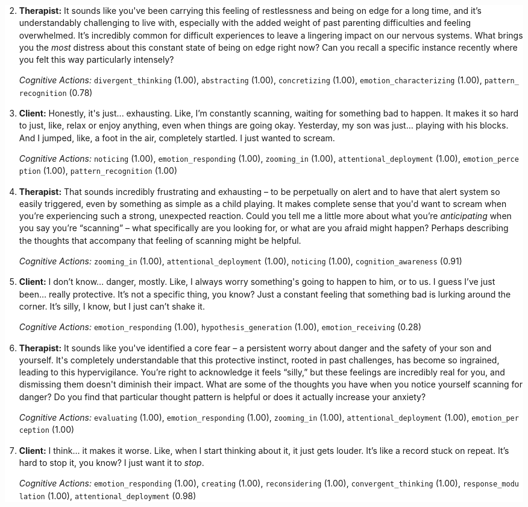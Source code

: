 2. **Therapist:**
   It sounds like you've been carrying this feeling of restlessness and being on edge for a long time, and it’s understandably challenging to live with, especially with the added weight of past parenting difficulties and feeling overwhelmed. It’s incredibly common for difficult experiences to leave a lingering impact on our nervous systems.  What brings you the *most* distress about this constant state of being on edge right now? Can you recall a specific instance recently where you felt this way particularly intensely?
   
   *Cognitive Actions:* `divergent_thinking` (1.00), `abstracting` (1.00), `concretizing` (1.00), `emotion_characterizing` (1.00), `pattern_recognition` (0.78)

3. **Client:**
   Honestly, it's just... exhausting. Like, I’m constantly scanning, waiting for something bad to happen. It makes it so hard to just, like, relax or enjoy anything, even when things are going okay. Yesterday, my son was just… playing with his blocks. And I jumped, like, a foot in the air, completely startled. I just wanted to scream.
   
   *Cognitive Actions:* `noticing` (1.00), `emotion_responding` (1.00), `zooming_in` (1.00), `attentional_deployment` (1.00), `emotion_perception` (1.00), `pattern_recognition` (1.00)

4. **Therapist:**
   That sounds incredibly frustrating and exhausting – to be perpetually on alert and to have that alert system so easily triggered, even by something as simple as a child playing. It makes complete sense that you'd want to scream when you’re experiencing such a strong, unexpected reaction.  Could you tell me a little more about what you’re *anticipating* when you say you’re “scanning” – what specifically are you looking for, or what are you afraid might happen?  Perhaps describing the thoughts that accompany that feeling of scanning might be helpful.
   
   *Cognitive Actions:* `zooming_in` (1.00), `attentional_deployment` (1.00), `noticing` (1.00), `cognition_awareness` (0.91)

5. **Client:**
   I don’t know… danger, mostly. Like, I always worry something's going to happen to him, or to us. I guess I’ve just been… really protective. It’s not a specific thing, you know? Just a constant feeling that something bad is lurking around the corner. It’s silly, I know, but I just can’t shake it.
   
   *Cognitive Actions:* `emotion_responding` (1.00), `hypothesis_generation` (1.00), `emotion_receiving` (0.28)

6. **Therapist:**
   It sounds like you've identified a core fear – a persistent worry about danger and the safety of your son and yourself. It's completely understandable that this protective instinct, rooted in past challenges, has become so ingrained, leading to this hypervigilance.  You’re right to acknowledge it feels “silly,” but these feelings are incredibly real for you, and dismissing them doesn't diminish their impact. What are some of the thoughts you have when you notice yourself scanning for danger? Do you find that particular thought pattern is helpful or does it actually increase your anxiety?
   
   *Cognitive Actions:* `evaluating` (1.00), `emotion_responding` (1.00), `zooming_in` (1.00), `attentional_deployment` (1.00), `emotion_perception` (1.00)

7. **Client:**
   I think... it makes it worse. Like, when I start thinking about it, it just gets louder. It’s like a record stuck on repeat. It’s hard to stop it, you know? I just want it to *stop*.
   
   *Cognitive Actions:* `emotion_responding` (1.00), `creating` (1.00), `reconsidering` (1.00), `convergent_thinking` (1.00), `response_modulation` (1.00), `attentional_deployment` (0.98)
